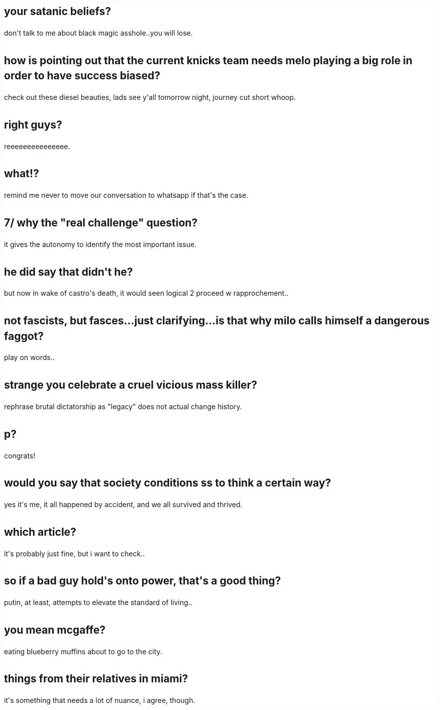 ## your satanic beliefs?
don't talk to me about black magic asshole..you will lose.

## how is pointing out that the current knicks team needs melo playing a big role in order to have success biased?
check out these diesel beauties, lads see y'all tomorrow night, journey cut short whoop.

## right guys?
reeeeeeeeeeeeeee.

## what!?
remind me never to move our conversation to whatsapp if that's the case.

## 7/ why the "real challenge" question?
it gives the autonomy to identify the most important issue.

## he did say that didn't he?
but now in wake of castro's death, it would seen logical 2 proceed w rapprochement..

## not fascists, but fasces...just clarifying...is that why milo calls himself a dangerous faggot?
play on words..

## strange you celebrate a cruel vicious mass killer?
rephrase brutal dictatorship as "legacy" does not actual change history.

## p?
congrats!

## would you say that society conditions ss to think a certain way?
yes it's me, it all happened by accident, and we all survived and thrived.

## which article?
it's probably just fine, but i want to check..

## so if a bad guy hold's onto power, that's a good thing?
putin, at least, attempts to elevate the standard of living..

## you mean mcgaffe?
eating blueberry muffins about to go to the city.

## things from their relatives in miami?
it's something that needs a lot of nuance, i agree, though.
